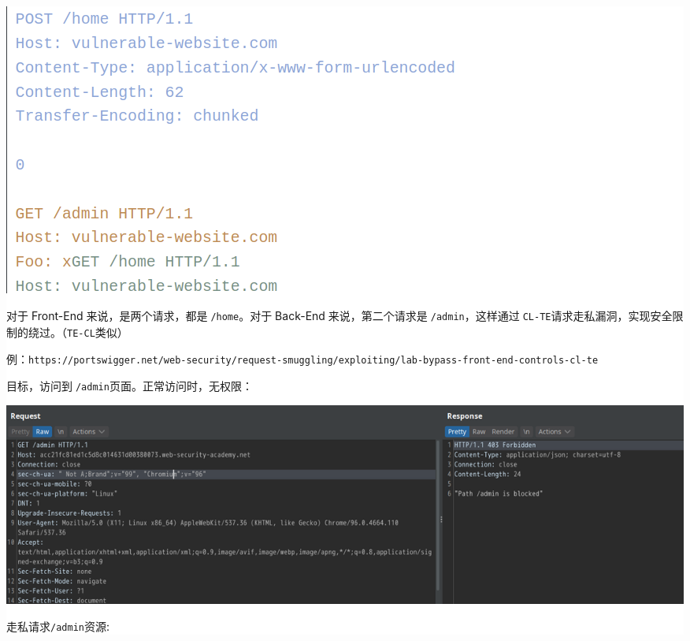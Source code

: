 ![db987852b11a66dd8c146046f2c9f277.png](/assets/img/md/2022-02-06-http_request_smuggling/db987852b11a66dd8c146046f2c9f277.png)

对于 Front-End 来说，是两个请求，都是 `/home`。对于 Back-End 来说，第二个请求是 `/admin`，这样通过 `CL-TE`请求走私漏洞，实现安全限制的绕过。（`TE-CL`类似）

例：`https://portswigger.net/web-security/request-smuggling/exploiting/lab-bypass-front-end-controls-cl-te`

目标，访问到 `/admin`页面。正常访问时，无权限：

![b7e5d0a4d579a464ff4f9fefabc9d151.png](/assets/img/md/2022-02-06-http_request_smuggling/b7e5d0a4d579a464ff4f9fefabc9d151.png)

走私请求`/admin`资源:

